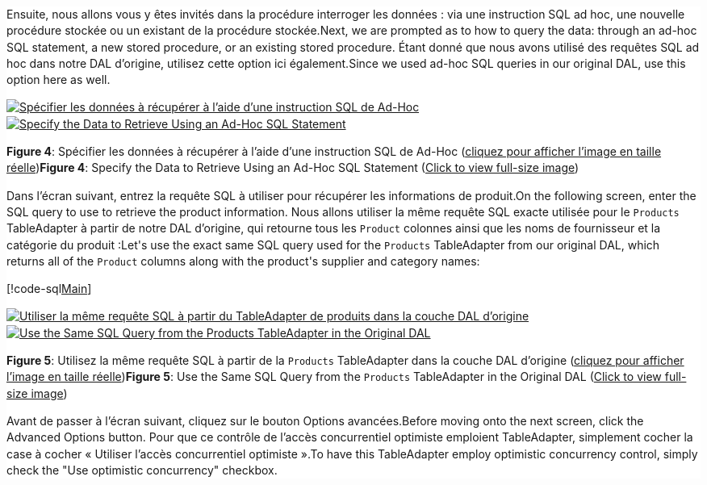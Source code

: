 
<span data-ttu-id="c4825-167">Ensuite, nous allons vous y êtes invités dans la procédure interroger les données : via une instruction SQL ad hoc, une nouvelle procédure stockée ou un existant de la procédure stockée.</span><span class="sxs-lookup"><span data-stu-id="c4825-167">Next, we are prompted as to how to query the data: through an ad-hoc SQL statement, a new stored procedure, or an existing stored procedure.</span></span> <span data-ttu-id="c4825-168">Étant donné que nous avons utilisé des requêtes SQL ad hoc dans notre DAL d’origine, utilisez cette option ici également.</span><span class="sxs-lookup"><span data-stu-id="c4825-168">Since we used ad-hoc SQL queries in our original DAL, use this option here as well.</span></span>


<span data-ttu-id="c4825-169">[![Spécifier les données à récupérer à l’aide d’une instruction SQL de Ad-Hoc](implementing-optimistic-concurrency-vb/_static/image11.png)](implementing-optimistic-concurrency-vb/_static/image10.png)</span><span class="sxs-lookup"><span data-stu-id="c4825-169">[![Specify the Data to Retrieve Using an Ad-Hoc SQL Statement](implementing-optimistic-concurrency-vb/_static/image11.png)](implementing-optimistic-concurrency-vb/_static/image10.png)</span></span>

<span data-ttu-id="c4825-170">**Figure 4**: Spécifier les données à récupérer à l’aide d’une instruction SQL de Ad-Hoc ([cliquez pour afficher l’image en taille réelle](implementing-optimistic-concurrency-vb/_static/image12.png))</span><span class="sxs-lookup"><span data-stu-id="c4825-170">**Figure 4**: Specify the Data to Retrieve Using an Ad-Hoc SQL Statement ([Click to view full-size image](implementing-optimistic-concurrency-vb/_static/image12.png))</span></span>


<span data-ttu-id="c4825-171">Dans l’écran suivant, entrez la requête SQL à utiliser pour récupérer les informations de produit.</span><span class="sxs-lookup"><span data-stu-id="c4825-171">On the following screen, enter the SQL query to use to retrieve the product information.</span></span> <span data-ttu-id="c4825-172">Nous allons utiliser la même requête SQL exacte utilisée pour le `Products` TableAdapter à partir de notre DAL d’origine, qui retourne tous les `Product` colonnes ainsi que les noms de fournisseur et la catégorie du produit :</span><span class="sxs-lookup"><span data-stu-id="c4825-172">Let's use the exact same SQL query used for the `Products` TableAdapter from our original DAL, which returns all of the `Product` columns along with the product's supplier and category names:</span></span>


[!code-sql[Main](implementing-optimistic-concurrency-vb/samples/sample2.sql)]


<span data-ttu-id="c4825-173">[![Utiliser la même requête SQL à partir du TableAdapter de produits dans la couche DAL d’origine](implementing-optimistic-concurrency-vb/_static/image14.png)](implementing-optimistic-concurrency-vb/_static/image13.png)</span><span class="sxs-lookup"><span data-stu-id="c4825-173">[![Use the Same SQL Query from the Products TableAdapter in the Original DAL](implementing-optimistic-concurrency-vb/_static/image14.png)](implementing-optimistic-concurrency-vb/_static/image13.png)</span></span>

<span data-ttu-id="c4825-174">**Figure 5**: Utilisez la même requête SQL à partir de la `Products` TableAdapter dans la couche DAL d’origine ([cliquez pour afficher l’image en taille réelle](implementing-optimistic-concurrency-vb/_static/image15.png))</span><span class="sxs-lookup"><span data-stu-id="c4825-174">**Figure 5**: Use the Same SQL Query from the `Products` TableAdapter in the Original DAL ([Click to view full-size image](implementing-optimistic-concurrency-vb/_static/image15.png))</span></span>


<span data-ttu-id="c4825-175">Avant de passer à l’écran suivant, cliquez sur le bouton Options avancées.</span><span class="sxs-lookup"><span data-stu-id="c4825-175">Before moving onto the next screen, click the Advanced Options button.</span></span> <span data-ttu-id="c4825-176">Pour que ce contrôle de l’accès concurrentiel optimiste emploient TableAdapter, simplement cocher la case à cocher « Utiliser l’accès concurrentiel optimiste ».</span><span class="sxs-lookup"><span data-stu-id="c4825-176">To have this TableAdapter employ optimistic concurrency control, simply check the "Use optimistic concurrency" checkbox.</span></span>
